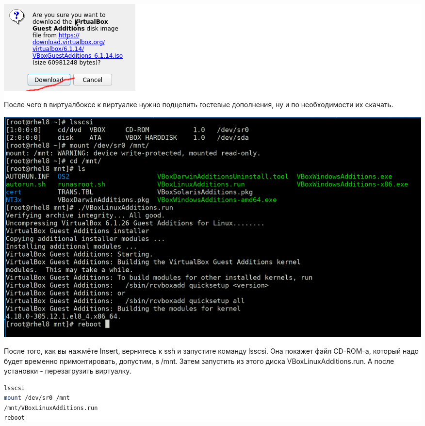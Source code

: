 ![](images/53/downloadguest.png)

После чего в виртуалбоксе к виртуалке нужно подцепить гостевые дополнения, ну и по необходимости их скачать.

![](images/53/reboot.png)

После того, как вы нажмёте Insert, вернитесь к ssh и запустите команду lsscsi. Она покажет файл CD-ROM-а, который надо будет временно примонтировать, допустим, в /mnt. Затем запустить из этого диска VBoxLinuxAdditions.run. А после установки - перезагрузить виртуалку.

```bash
lsscsi
mount /dev/sr0 /mnt
/mnt/VBoxLinuxAdditions.run
reboot
```
